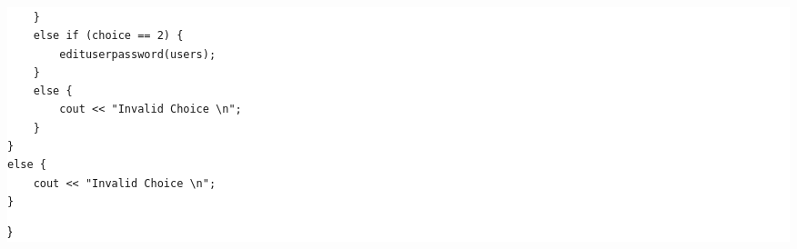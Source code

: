        }
        else if (choice == 2) {
            edituserpassword(users);
        }
        else {
            cout << "Invalid Choice \n";
        }
    }
    else {
        cout << "Invalid Choice \n";
    }
}
